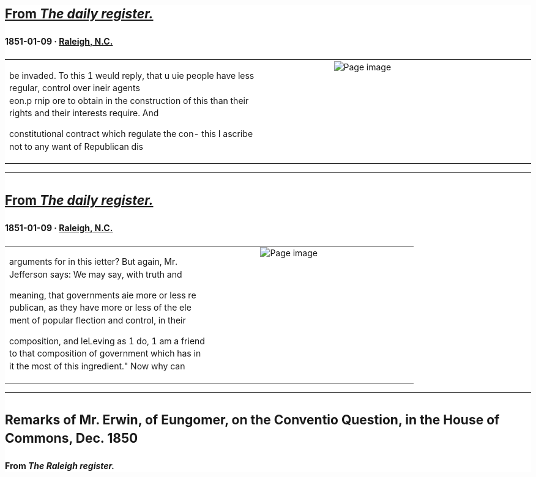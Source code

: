 
## [From _The daily register._](https://newspapers.digitalnc.org/lccn/sn92073042/1851-01-09/ed-1/seq-2/)

#### 1851-01-09 &middot; [Raleigh, N.C.](http://dbpedia.org/resource/Raleigh%2C_North_Carolina)

<table style="width: 100%;"><tr><td style="width: 50%">

  
be invaded. To this 1 weuld reply, that u uie people have less regular, control over ineir agents  
eon.p rnip ore to obtain in the construction of this than their rights and their interests require. And  
  
constitutional contract which regulate the con- this I ascribe not to any want of Republican dis
</td><td style="width: 50%; max-height: 75%; margin: auto; display: block;">
<img alt="Page image" src="https://newspapers.digitalnc.org/images/iiif/batch_ncu_DRegRal1n_ver01%2Fdata%2F1851010901%2F0174.jp2/pct:33.722527472527474,72.65098818593353,43.40659340659341,1.799712929226013/!600,600/0/default.jpg"/>
</td>
</tr></table>

---

## [From _The daily register._](https://newspapers.digitalnc.org/lccn/sn92073042/1851-01-09/ed-1/seq-2/)

#### 1851-01-09 &middot; [Raleigh, N.C.](http://dbpedia.org/resource/Raleigh%2C_North_Carolina)

<table style="width: 100%;"><tr><td style="width: 50%">

  
arguments for in this ietter? But again, Mr.  
Jefferson says: We may say, with truth and  
  
meaning, that governments aie more or less re­  
publican, as they have more or less of the ele­  
ment of popular flection and control, in their  
  
composition, and leLeving as 1 do, 1 am a friend  
to that composition of government which has in  
it the most of this ingredient.&quot; Now why can
</td><td style="width: 50%; max-height: 75%; margin: auto; display: block;">
<img alt="Page image" src="https://newspapers.digitalnc.org/images/iiif/batch_ncu_DRegRal1n_ver01%2Fdata%2F1851010901%2F0174.jp2/pct:56.043956043956044,84.81837252953517,21.428571428571427,5.189356298995253/!600,600/0/default.jpg"/>
</td>
</tr></table>

---

## Remarks of Mr. Erwin, of Eungomer, on the Conventio Question, in the House of Commons, Dec. 1850

#### From _The Raleigh register._
